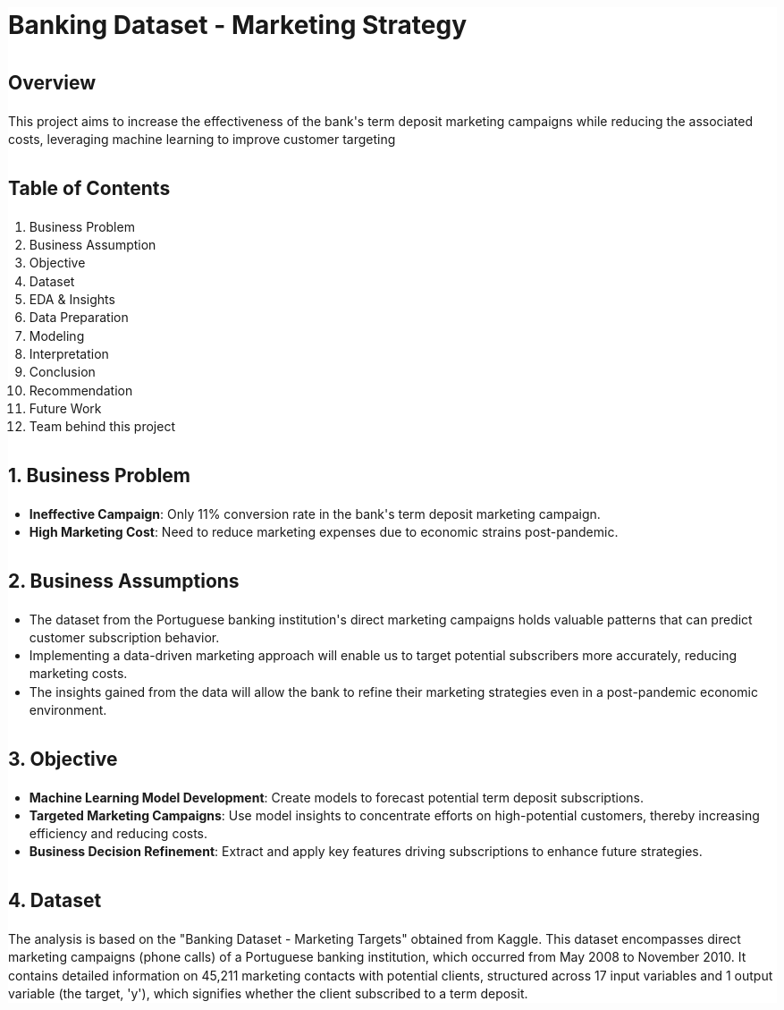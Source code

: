 # Banking Dataset - Marketing Strategy 

## Overview
This project aims to increase the effectiveness of the bank's term deposit marketing campaigns while reducing the associated costs, leveraging machine learning to improve customer targeting
  
## Table of Contents
1. Business Problem
2. Business Assumption
3. Objective
4. Dataset
5. EDA & Insights
6. Data Preparation
7. Modeling
8. Interpretation
9. Conclusion
10. Recommendation
11. Future Work
12. Team behind this project

## 1. Business Problem
- **Ineffective Campaign**: Only 11% conversion rate in the bank's term deposit marketing campaign.
- **High Marketing Cost**: Need to reduce marketing expenses due to economic strains post-pandemic.

## 2. Business Assumptions
- The dataset from the Portuguese banking institution's direct marketing campaigns holds valuable patterns that can predict customer subscription behavior.
- Implementing a data-driven marketing approach will enable us to target potential subscribers more accurately, reducing marketing costs.
- The insights gained from the data will allow the bank to refine their marketing strategies even in a post-pandemic economic environment.

## 3. Objective
- **Machine Learning Model Development**: Create models to forecast potential term deposit subscriptions.
- **Targeted Marketing Campaigns**: Use model insights to concentrate efforts on high-potential customers, thereby increasing efficiency and reducing costs.
- **Business Decision Refinement**: Extract and apply key features driving subscriptions to enhance future strategies.

## 4. Dataset
The analysis is based on the "Banking Dataset - Marketing Targets" obtained from Kaggle. This dataset encompasses direct marketing campaigns (phone calls) of a Portuguese banking institution, which occurred from May 2008 to November 2010. It contains detailed information on 45,211 marketing contacts with potential clients, structured across 17 input variables and 1 output variable (the target, 'y'), which signifies whether the client subscribed to a term deposit.
